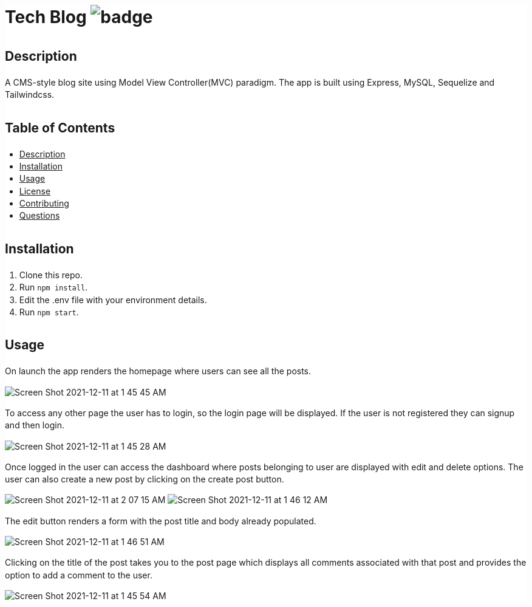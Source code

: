 # Tech Blog ![badge](https://img.shields.io/badge/MIT-license-blue)

## Description

A CMS-style blog site using Model View Controller(MVC) paradigm. The app is built using Express, MySQL, Sequelize and Tailwindcss.

## Table of Contents

- [Description](#description)
- [Installation](#installation)
- [Usage](#usage)
- [License](#license)
- [Contributing](#contributing)
- [Questions](#questions)

## Installation

1. Clone this repo.
2. Run `npm install`.
3. Edit the .env file with your environment details.
4. Run `npm start`.

## Usage

 On launch the app renders the homepage where users can see all the posts. 

<img width="780" alt="Screen Shot 2021-12-11 at 1 45 45 AM" src="https://user-images.githubusercontent.com/76274620/145667720-e0a896cb-bab1-4e5f-a2b9-c431eabb9b05.png">

To access any other page the user has to login, so the login page will be displayed. If the user is not registered they can signup and then login.

<img width="790" alt="Screen Shot 2021-12-11 at 1 45 28 AM" src="https://user-images.githubusercontent.com/76274620/145667721-d4e2a1a1-0266-4803-b8ce-f3afaba6594f.png">

Once logged in the user can access the dashboard where posts belonging to user are displayed with edit and delete options. The user can also create a new post by clicking on the create post button.

<img width="755" alt="Screen Shot 2021-12-11 at 2 07 15 AM" src="https://user-images.githubusercontent.com/76274620/145667865-9bf4c3f5-994a-4227-be84-9ae9a6989882.png">

<img width="790" alt="Screen Shot 2021-12-11 at 1 46 12 AM" src="https://user-images.githubusercontent.com/76274620/145667724-e8647f74-65b8-4825-b4c5-c1cf1cc09644.png">

The edit button renders a form with the post title and body already populated.

<img width="965" alt="Screen Shot 2021-12-11 at 1 46 51 AM" src="https://user-images.githubusercontent.com/76274620/145668108-aac38811-733e-4c18-a5b6-9a12dbaa09e8.png">

Clicking on the title of the post takes you to the post page which displays all comments associated with that post and provides the option to add a comment to the user.

<img width="790" alt="Screen Shot 2021-12-11 at 1 45 54 AM" src="https://user-images.githubusercontent.com/76274620/145667726-ff799ea4-6867-41ff-9ef3-75bb0b0abe52.png">
